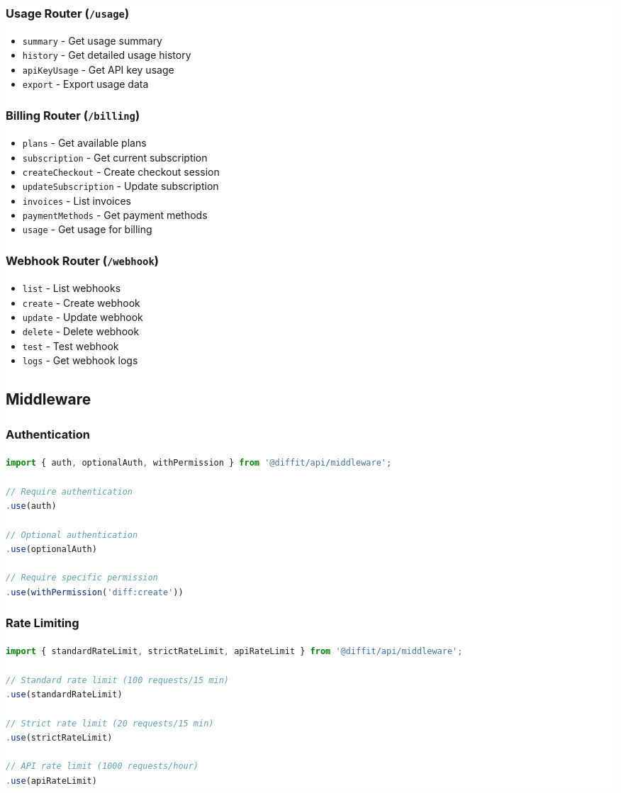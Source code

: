 ### Usage Router (`/usage`)
- `summary` - Get usage summary
- `history` - Get detailed usage history
- `apiKeyUsage` - Get API key usage
- `export` - Export usage data

### Billing Router (`/billing`)
- `plans` - Get available plans
- `subscription` - Get current subscription
- `createCheckout` - Create checkout session
- `updateSubscription` - Update subscription
- `invoices` - List invoices
- `paymentMethods` - Get payment methods
- `usage` - Get usage for billing

### Webhook Router (`/webhook`)
- `list` - List webhooks
- `create` - Create webhook
- `update` - Update webhook
- `delete` - Delete webhook
- `test` - Test webhook
- `logs` - Get webhook logs

## Middleware

### Authentication
```typescript
import { auth, optionalAuth, withPermission } from '@diffit/api/middleware';

// Require authentication
.use(auth)

// Optional authentication
.use(optionalAuth)

// Require specific permission
.use(withPermission('diff:create'))
```

### Rate Limiting
```typescript
import { standardRateLimit, strictRateLimit, apiRateLimit } from '@diffit/api/middleware';

// Standard rate limit (100 requests/15 min)
.use(standardRateLimit)

// Strict rate limit (20 requests/15 min)
.use(strictRateLimit)

// API rate limit (1000 requests/hour)
.use(apiRateLimit)
```

